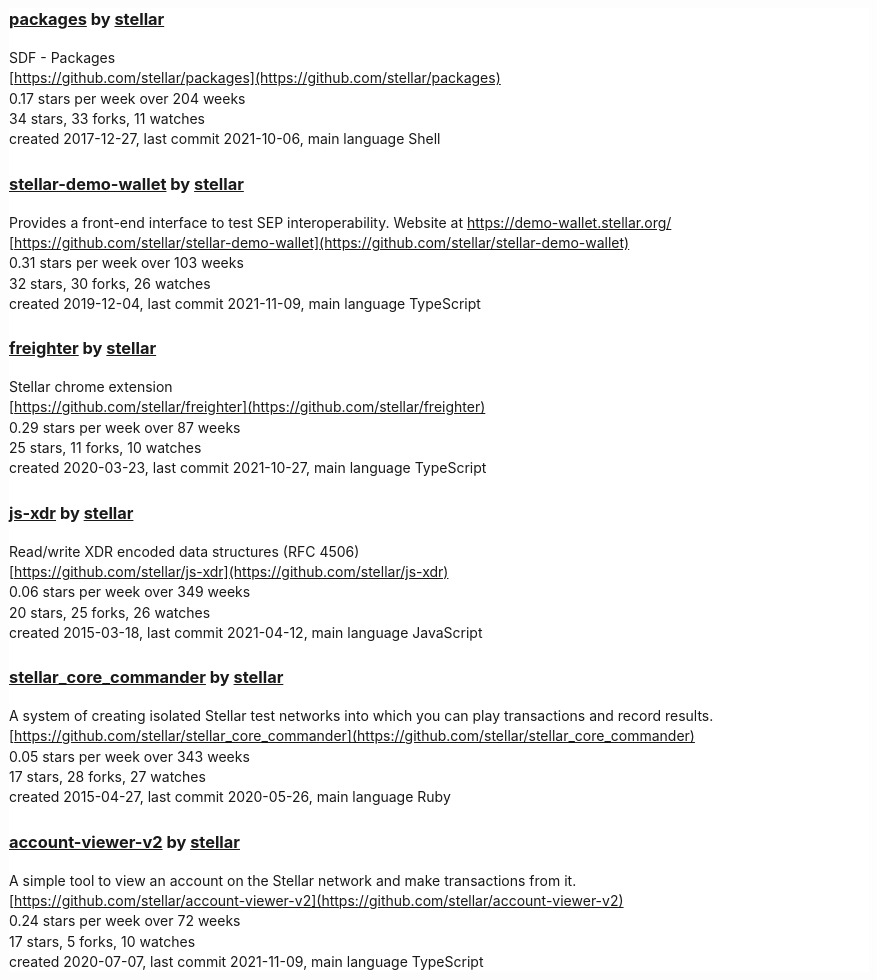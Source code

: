 
### [packages](https://github.com/stellar/packages) by [stellar](https://github.com/stellar)  
SDF - Packages  
[https://github.com/stellar/packages](https://github.com/stellar/packages)  
0.17 stars per week over 204 weeks  
34 stars, 33 forks, 11 watches  
created 2017-12-27, last commit 2021-10-06, main language Shell  


### [stellar-demo-wallet](https://github.com/stellar/stellar-demo-wallet) by [stellar](https://github.com/stellar)  
Provides a front-end interface to test SEP interoperability. Website at https://demo-wallet.stellar.org/   
[https://github.com/stellar/stellar-demo-wallet](https://github.com/stellar/stellar-demo-wallet)  
0.31 stars per week over 103 weeks  
32 stars, 30 forks, 26 watches  
created 2019-12-04, last commit 2021-11-09, main language TypeScript  


### [freighter](https://github.com/stellar/freighter) by [stellar](https://github.com/stellar)  
Stellar chrome extension  
[https://github.com/stellar/freighter](https://github.com/stellar/freighter)  
0.29 stars per week over 87 weeks  
25 stars, 11 forks, 10 watches  
created 2020-03-23, last commit 2021-10-27, main language TypeScript  


### [js-xdr](https://github.com/stellar/js-xdr) by [stellar](https://github.com/stellar)  
Read/write XDR encoded data structures (RFC 4506)  
[https://github.com/stellar/js-xdr](https://github.com/stellar/js-xdr)  
0.06 stars per week over 349 weeks  
20 stars, 25 forks, 26 watches  
created 2015-03-18, last commit 2021-04-12, main language JavaScript  


### [stellar_core_commander](https://github.com/stellar/stellar_core_commander) by [stellar](https://github.com/stellar)  
A system of creating isolated Stellar test networks into which you can play transactions and record results.  
[https://github.com/stellar/stellar_core_commander](https://github.com/stellar/stellar_core_commander)  
0.05 stars per week over 343 weeks  
17 stars, 28 forks, 27 watches  
created 2015-04-27, last commit 2020-05-26, main language Ruby  


### [account-viewer-v2](https://github.com/stellar/account-viewer-v2) by [stellar](https://github.com/stellar)  
A simple tool to view an account on the Stellar network and make transactions from it.  
[https://github.com/stellar/account-viewer-v2](https://github.com/stellar/account-viewer-v2)  
0.24 stars per week over 72 weeks  
17 stars, 5 forks, 10 watches  
created 2020-07-07, last commit 2021-11-09, main language TypeScript  
